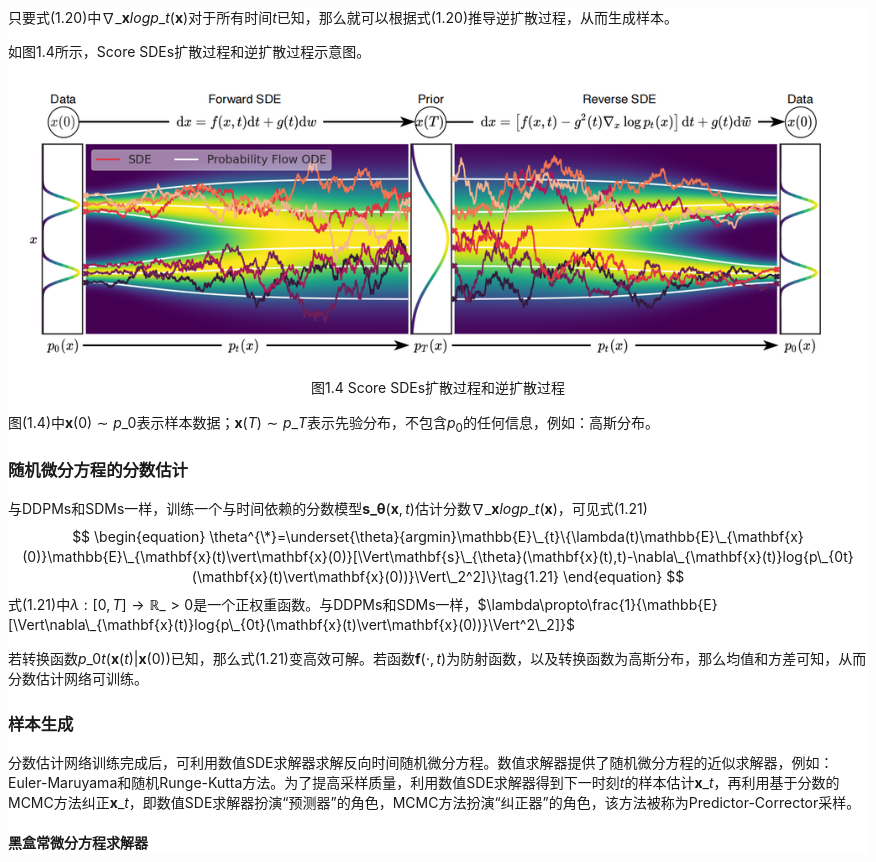 只要式(1.20)中$\nabla\_{\mathbf{x}}log{p\_{t}(\mathbf{x})}$对于所有时间$t$已知，那么就可以根据式(1.20)推导逆扩散过程，从而生成样本。

如图1.4所示，Score SDEs扩散过程和逆扩散过程示意图。

<div align="center">
  <img src="./img/score-sde.png"/>
</div>
<div align="center">
  图1.4 Score SDEs扩散过程和逆扩散过程
</div>

图(1.4)中$\mathbf{x}(0)\sim p\_0$表示样本数据；$\mathbf{x}(T)\sim p\_T$表示先验分布，不包含$p_0$的任何信息，例如：高斯分布。

### 随机微分方程的分数估计

与DDPMs和SDMs一样，训练一个与时间依赖的分数模型$\mathbf{s\_{\theta}}(\mathbf{x},t)$估计分数$\nabla\_\mathbf{x}log{p\_t(\mathbf{x})}$，可见式(1.21)
$$
\begin{equation}
\theta^{\*}=\underset{\theta}{argmin}\mathbb{E}\_{t}\{\lambda(t)\mathbb{E}\_{\mathbf{x}(0)}\mathbb{E}\_{\mathbf{x}(t)\vert\mathbf{x}(0)}[\Vert\mathbf{s}\_{\theta}(\mathbf{x}(t),t)-\nabla\_{\mathbf{x}(t)}log{p\_{0t}(\mathbf{x}(t)\vert\mathbf{x}(0))}\Vert\_2^2]\}\tag{1.21}
\end{equation}
$$
式(1.21)中$\lambda:[0,T]\to\mathbb{R}\_{\gt0}$是一个正权重函数。与DDPMs和SDMs一样，$\lambda\propto\frac{1}{\mathbb{E}[\Vert\nabla\_{\mathbf{x}(t)}log{p\_{0t}(\mathbf{x}(t)\vert\mathbf{x}(0))}\Vert^2\_2]}$

若转换函数$p\_{0t}(\mathbf{x}(t)\vert\mathbf{x}(0))$已知，那么式(1.21)变高效可解。若函数$\mathbf{f}(\cdot,t)$为防射函数，以及转换函数为高斯分布，那么均值和方差可知，从而分数估计网络可训练。

### 样本生成

分数估计网络训练完成后，可利用数值SDE求解器求解反向时间随机微分方程。数值求解器提供了随机微分方程的近似求解器，例如：Euler-Maruyama和随机Runge-Kutta方法。为了提高采样质量，利用数值SDE求解器得到下一时刻$t$的样本估计$\mathbf{x}\_t$，再利用基于分数的MCMC方法纠正$\mathbf{x}\_t$，即数值SDE求解器扮演“预测器”的角色，MCMC方法扮演“纠正器”的角色，该方法被称为Predictor-Corrector采样。

#### 黑盒常微分方程求解器
